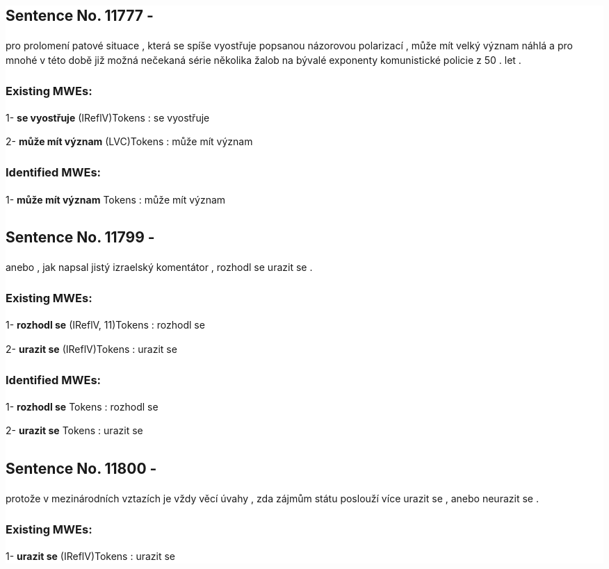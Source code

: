 ## Sentence No. 11777 - 
pro prolomení patové situace , která se spíše vyostřuje popsanou názorovou polarizací , může mít velký význam náhlá a pro mnohé v této době již možná nečekaná série několika žalob na bývalé exponenty komunistické policie z 50 . let . 
### Existing MWEs: 
1- **se vyostřuje** (IReflV)Tokens : 
se
vyostřuje

2- **může mít význam** (LVC)Tokens : 
může
mít
význam

### Identified MWEs: 
1- **může mít význam** Tokens : 
může
mít
význam

## Sentence No. 11799 - 
anebo , jak napsal jistý izraelský komentátor , rozhodl se urazit se . 
### Existing MWEs: 
1- **rozhodl se** (IReflV, 11)Tokens : 
rozhodl
se

2- **urazit se** (IReflV)Tokens : 
urazit
se

### Identified MWEs: 
1- **rozhodl se** Tokens : 
rozhodl
se

2- **urazit se** Tokens : 
urazit
se

## Sentence No. 11800 - 
protože v mezinárodních vztazích je vždy věcí úvahy , zda zájmům státu poslouží více urazit se , anebo neurazit se . 
### Existing MWEs: 
1- **urazit se** (IReflV)Tokens : 
urazit
se
